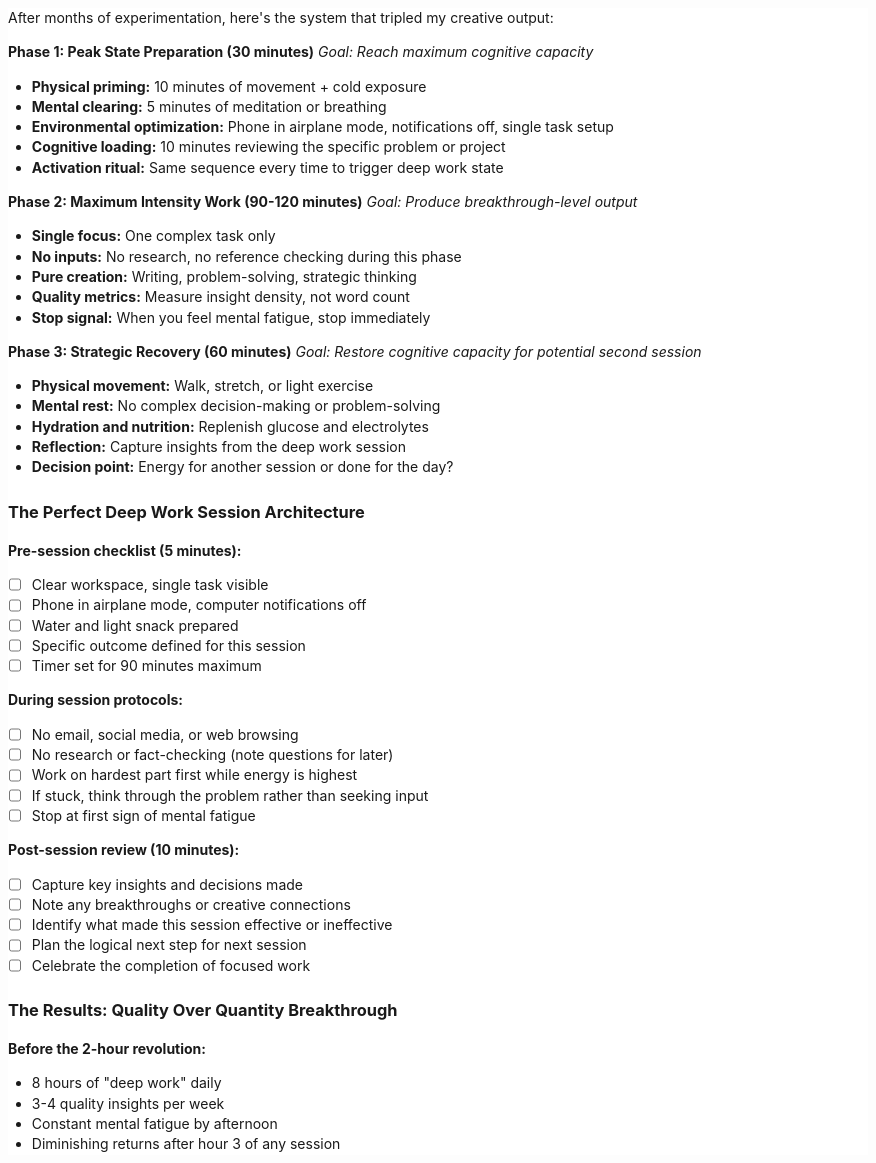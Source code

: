 After months of experimentation, here's the system that tripled my creative output:

**Phase 1: Peak State Preparation (30 minutes)**
*Goal: Reach maximum cognitive capacity*

- **Physical priming:** 10 minutes of movement + cold exposure
- **Mental clearing:** 5 minutes of meditation or breathing
- **Environmental optimization:** Phone in airplane mode, notifications off, single task setup
- **Cognitive loading:** 10 minutes reviewing the specific problem or project
- **Activation ritual:** Same sequence every time to trigger deep work state

**Phase 2: Maximum Intensity Work (90-120 minutes)**
*Goal: Produce breakthrough-level output*

- **Single focus:** One complex task only
- **No inputs:** No research, no reference checking during this phase
- **Pure creation:** Writing, problem-solving, strategic thinking
- **Quality metrics:** Measure insight density, not word count
- **Stop signal:** When you feel mental fatigue, stop immediately

**Phase 3: Strategic Recovery (60 minutes)**
*Goal: Restore cognitive capacity for potential second session*

- **Physical movement:** Walk, stretch, or light exercise
- **Mental rest:** No complex decision-making or problem-solving
- **Hydration and nutrition:** Replenish glucose and electrolytes
- **Reflection:** Capture insights from the deep work session
- **Decision point:** Energy for another session or done for the day?

### The Perfect Deep Work Session Architecture

**Pre-session checklist (5 minutes):**
- [ ] Clear workspace, single task visible
- [ ] Phone in airplane mode, computer notifications off
- [ ] Water and light snack prepared
- [ ] Specific outcome defined for this session
- [ ] Timer set for 90 minutes maximum

**During session protocols:**
- [ ] No email, social media, or web browsing
- [ ] No research or fact-checking (note questions for later)
- [ ] Work on hardest part first while energy is highest
- [ ] If stuck, think through the problem rather than seeking input
- [ ] Stop at first sign of mental fatigue

**Post-session review (10 minutes):**
- [ ] Capture key insights and decisions made
- [ ] Note any breakthroughs or creative connections
- [ ] Identify what made this session effective or ineffective
- [ ] Plan the logical next step for next session
- [ ] Celebrate the completion of focused work

### The Results: Quality Over Quantity Breakthrough

**Before the 2-hour revolution:**
- 8 hours of "deep work" daily
- 3-4 quality insights per week
- Constant mental fatigue by afternoon
- Diminishing returns after hour 3 of any session
